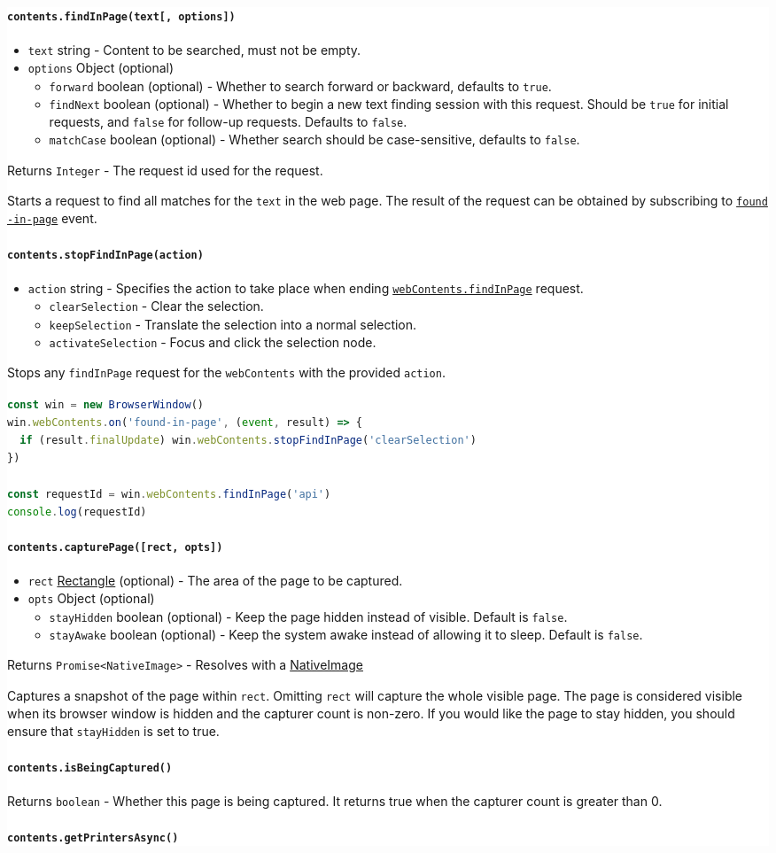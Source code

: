 #### `contents.findInPage(text[, options])`

* `text` string - Content to be searched, must not be empty.
* `options` Object (optional)
  * `forward` boolean (optional) - Whether to search forward or backward, defaults to `true`.
  * `findNext` boolean (optional) - Whether to begin a new text finding session with this request. Should be `true` for initial requests, and `false` for follow-up requests. Defaults to `false`.
  * `matchCase` boolean (optional) - Whether search should be case-sensitive,
    defaults to `false`.

Returns `Integer` - The request id used for the request.

Starts a request to find all matches for the `text` in the web page. The result of the request
can be obtained by subscribing to [`found-in-page`](web-contents.md#event-found-in-page) event.

#### `contents.stopFindInPage(action)`

* `action` string - Specifies the action to take place when ending
  [`webContents.findInPage`](#contentsfindinpagetext-options) request.
  * `clearSelection` - Clear the selection.
  * `keepSelection` - Translate the selection into a normal selection.
  * `activateSelection` - Focus and click the selection node.

Stops any `findInPage` request for the `webContents` with the provided `action`.

```js
const win = new BrowserWindow()
win.webContents.on('found-in-page', (event, result) => {
  if (result.finalUpdate) win.webContents.stopFindInPage('clearSelection')
})

const requestId = win.webContents.findInPage('api')
console.log(requestId)
```

#### `contents.capturePage([rect, opts])`

* `rect` [Rectangle](structures/rectangle.md) (optional) - The area of the page to be captured.
* `opts` Object (optional)
  * `stayHidden` boolean (optional) -  Keep the page hidden instead of visible. Default is `false`.
  * `stayAwake` boolean (optional) -  Keep the system awake instead of allowing it to sleep. Default is `false`.

Returns `Promise<NativeImage>` - Resolves with a [NativeImage](native-image.md)

Captures a snapshot of the page within `rect`. Omitting `rect` will capture the whole visible page.
The page is considered visible when its browser window is hidden and the capturer count is non-zero.
If you would like the page to stay hidden, you should ensure that `stayHidden` is set to true.

#### `contents.isBeingCaptured()`

Returns `boolean` - Whether this page is being captured. It returns true when the capturer count
is greater than 0.

#### `contents.getPrintersAsync()`


[animationPolicy]: https://developer.chrome.com/docs/extensions/reference/accessibilityFeatures/#property-animationPolicy
[keyboardevent]: https://developer.mozilla.org/en-US/docs/Web/API/KeyboardEvent
[event-emitter]: https://nodejs.org/api/events.html#events_class_eventemitter
[SCA]: https://developer.mozilla.org/en-US/docs/Web/API/Web_Workers_API/Structured_clone_algorithm
[`postMessage`]: https://developer.mozilla.org/en-US/docs/Web/API/Window/postMessage
[`MessagePortMain`]: message-port-main.md